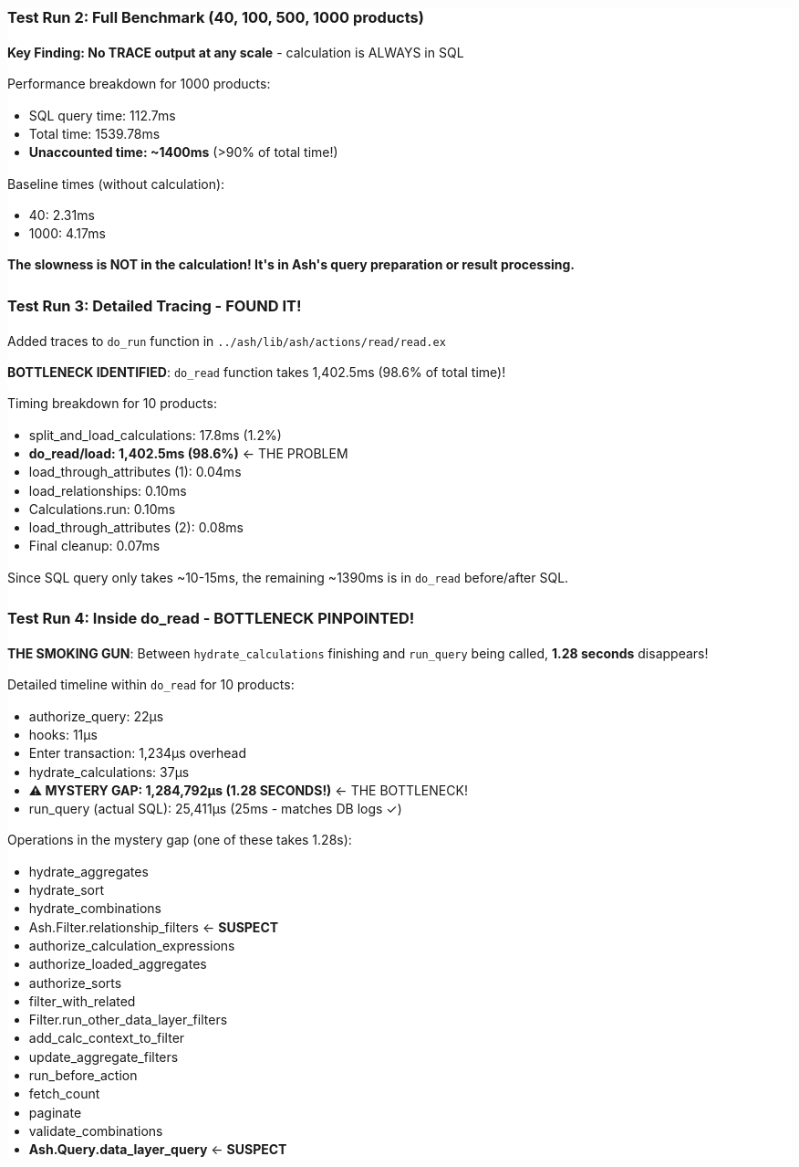 ### Test Run 2: Full Benchmark (40, 100, 500, 1000 products)
**Key Finding: No TRACE output at any scale** - calculation is ALWAYS in SQL

Performance breakdown for 1000 products:
- SQL query time: 112.7ms
- Total time: 1539.78ms
- **Unaccounted time: ~1400ms** (>90% of total time!)

Baseline times (without calculation):
- 40: 2.31ms
- 1000: 4.17ms

**The slowness is NOT in the calculation! It's in Ash's query preparation or result processing.**

### Test Run 3: Detailed Tracing - FOUND IT!
Added traces to `do_run` function in `../ash/lib/ash/actions/read/read.ex`

**BOTTLENECK IDENTIFIED**: `do_read` function takes 1,402.5ms (98.6% of total time)!

Timing breakdown for 10 products:
- split_and_load_calculations: 17.8ms (1.2%)
- **do_read/load: 1,402.5ms (98.6%)** ← THE PROBLEM
- load_through_attributes (1): 0.04ms
- load_relationships: 0.10ms
- Calculations.run: 0.10ms
- load_through_attributes (2): 0.08ms
- Final cleanup: 0.07ms

Since SQL query only takes ~10-15ms, the remaining ~1390ms is in `do_read` before/after SQL.

### Test Run 4: Inside do_read - BOTTLENECK PINPOINTED!

**THE SMOKING GUN**: Between `hydrate_calculations` finishing and `run_query` being called, **1.28 seconds** disappears!

Detailed timeline within `do_read` for 10 products:
- authorize_query: 22μs
- hooks: 11μs
- Enter transaction: 1,234μs overhead
- hydrate_calculations: 37μs
- **⚠️ MYSTERY GAP: 1,284,792μs (1.28 SECONDS!)** ← THE BOTTLENECK!
- run_query (actual SQL): 25,411μs (25ms - matches DB logs ✓)

Operations in the mystery gap (one of these takes 1.28s):
- hydrate_aggregates
- hydrate_sort
- hydrate_combinations
- Ash.Filter.relationship_filters ← **SUSPECT**
- authorize_calculation_expressions
- authorize_loaded_aggregates
- authorize_sorts
- filter_with_related
- Filter.run_other_data_layer_filters
- add_calc_context_to_filter
- update_aggregate_filters
- run_before_action
- fetch_count
- paginate
- validate_combinations
- **Ash.Query.data_layer_query** ← **SUSPECT**
